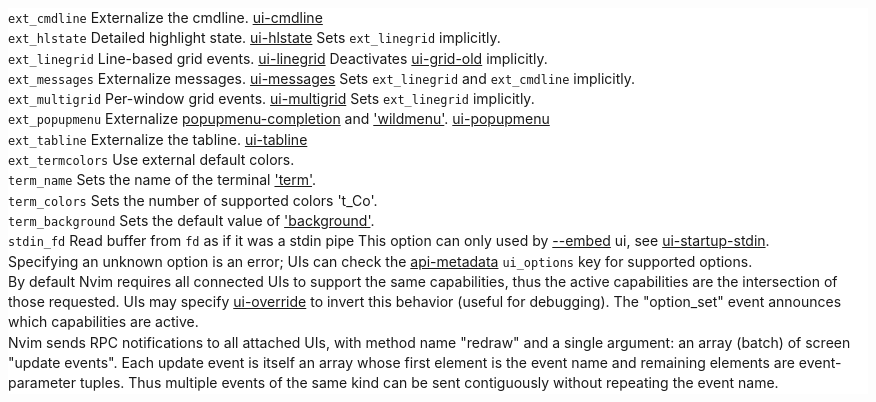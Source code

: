 <div class="help-li" style=""> <code>ext_cmdline</code>		Externalize the cmdline. <a href="/neovim-docs-web/en/ui#ui-cmdline">ui-cmdline</a>
</div><div class="help-li" style=""> <code>ext_hlstate</code>		Detailed highlight state. <a href="/neovim-docs-web/en/ui#ui-hlstate">ui-hlstate</a>
			Sets <code>ext_linegrid</code> implicitly.
</div><div class="help-li" style=""> <code>ext_linegrid</code>	Line-based grid events. <a href="/neovim-docs-web/en/ui#ui-linegrid">ui-linegrid</a>
			Deactivates <a href="/neovim-docs-web/en/ui#ui-grid-old">ui-grid-old</a> implicitly.
</div><div class="help-li" style=""> <code>ext_messages</code>	Externalize messages. <a href="/neovim-docs-web/en/ui#ui-messages">ui-messages</a>
			Sets <code>ext_linegrid</code> and <code>ext_cmdline</code> implicitly.
</div><div class="help-li" style=""> <code>ext_multigrid</code>	Per-window grid events. <a href="/neovim-docs-web/en/ui#ui-multigrid">ui-multigrid</a>
			Sets <code>ext_linegrid</code> implicitly.
</div><div class="help-li" style=""> <code>ext_popupmenu</code>	Externalize <a href="/neovim-docs-web/en/insert#popupmenu-completion">popupmenu-completion</a> and
			<a href="/neovim-docs-web/en/options#'wildmenu'">'wildmenu'</a>. <a href="/neovim-docs-web/en/ui#ui-popupmenu">ui-popupmenu</a>
</div><div class="help-li" style=""> <code>ext_tabline</code>		Externalize the tabline. <a href="/neovim-docs-web/en/ui#ui-tabline">ui-tabline</a>
</div><div class="help-li" style=""> <code>ext_termcolors</code>	Use external default colors.
</div><div class="help-li" style=""> <code>term_name</code>		Sets the name of the terminal <a href="/neovim-docs-web/en/vim_diff#'term'">'term'</a>.
</div><div class="help-li" style=""> <code>term_colors</code>		Sets the number of supported colors 't_Co'.
</div><div class="help-li" style=""> <code>term_background</code>	Sets the default value of <a href="/neovim-docs-web/en/options#'background'">'background'</a>.
</div><div class="help-li" style=""> <code>stdin_fd</code>		Read buffer from <code>fd</code> as if it was a stdin pipe
			This option can only used by <a href="/neovim-docs-web/en/starting#--embed">--embed</a> ui,
			see <a href="/neovim-docs-web/en/ui#ui-startup-stdin">ui-startup-stdin</a>.
</div>
</div>
<div class="help-para">
Specifying an unknown option is an error; UIs can check the <a href="/neovim-docs-web/en/api#api-metadata">api-metadata</a>
<code>ui_options</code> key for supported options.

</div>
<div class="help-para">
By default Nvim requires all connected UIs to support the same capabilities,
thus the active capabilities are the intersection of those requested. UIs may
specify <a href="/neovim-docs-web/en/ui#ui-override">ui-override</a> to invert this behavior (useful for debugging). The
"option_set" event announces which capabilities are active.

</div>
<div class="help-para">
Nvim sends RPC notifications to all attached UIs, with method name "redraw"
and a single argument: an array (batch) of screen "update events". Each update
event is itself an array whose first element is the event name and remaining
elements are event-parameter tuples. Thus multiple events of the same kind can
be sent contiguously without repeating the event name.

